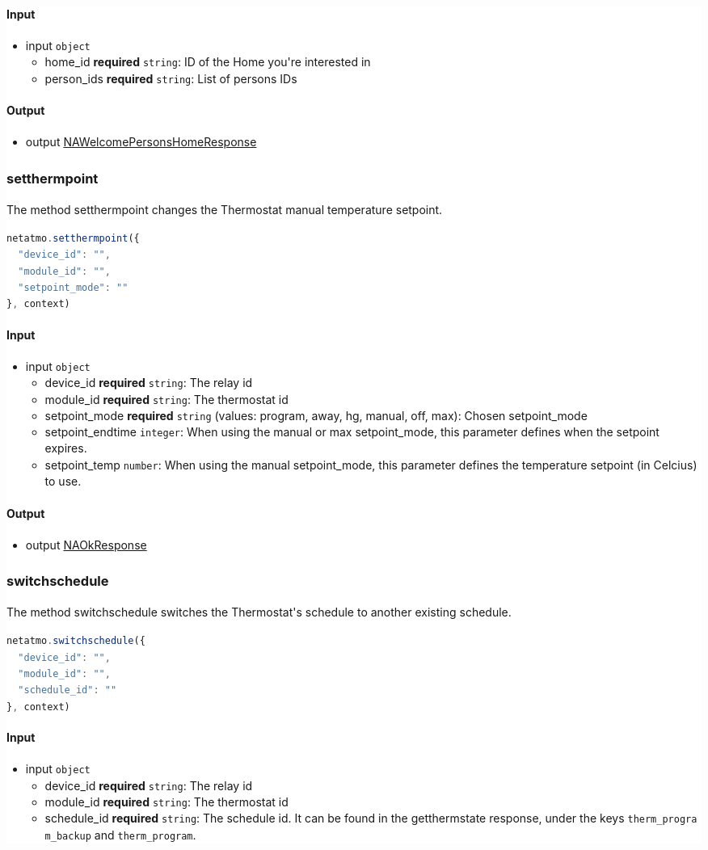 #### Input
* input `object`
  * home_id **required** `string`: ID of the Home you're interested in
  * person_ids **required** `string`: List of persons IDs

#### Output
* output [NAWelcomePersonsHomeResponse](#nawelcomepersonshomeresponse)

### setthermpoint
The method setthermpoint changes the Thermostat manual temperature setpoint.


```js
netatmo.setthermpoint({
  "device_id": "",
  "module_id": "",
  "setpoint_mode": ""
}, context)
```

#### Input
* input `object`
  * device_id **required** `string`: The relay id
  * module_id **required** `string`: The thermostat id
  * setpoint_mode **required** `string` (values: program, away, hg, manual, off, max): Chosen setpoint_mode
  * setpoint_endtime `integer`: When using the manual or max setpoint_mode, this parameter defines when the setpoint expires.
  * setpoint_temp `number`: When using the manual setpoint_mode, this parameter defines the temperature setpoint (in Celcius) to use.

#### Output
* output [NAOkResponse](#naokresponse)

### switchschedule
The method switchschedule switches the Thermostat's schedule to another existing schedule.


```js
netatmo.switchschedule({
  "device_id": "",
  "module_id": "",
  "schedule_id": ""
}, context)
```

#### Input
* input `object`
  * device_id **required** `string`: The relay id
  * module_id **required** `string`: The thermostat id
  * schedule_id **required** `string`: The schedule id. It can be found in the getthermstate response, under the keys `therm_program_backup` and `therm_program`.
